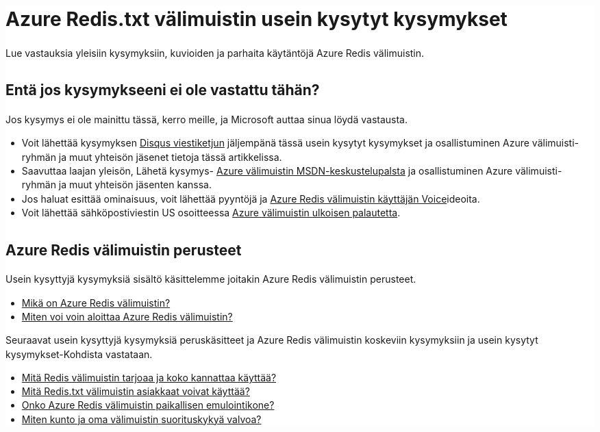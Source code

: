 <properties 
    pageTitle="Azure Redis.txt välimuistin usein kysytyt kysymykset | Microsoft Azure" 
    description="Lue vastauksia yleisiin kysymyksiin, kuvioiden ja parhaita käytäntöjä Azure Redis välimuistin" 
    services="redis-cache" 
    documentationCenter="" 
    authors="steved0x" 
    manager="douge" 
    editor=""/>

<tags 
    ms.service="cache" 
    ms.workload="tbd" 
    ms.tgt_pltfrm="cache-redis" 
    ms.devlang="na" 
    ms.topic="article" 
    ms.date="10/18/2016" 
    ms.author="sdanie"/>

# <a name="azure-redis-cache-faq"></a>Azure Redis.txt välimuistin usein kysytyt kysymykset

Lue vastauksia yleisiin kysymyksiin, kuvioiden ja parhaita käytäntöjä Azure Redis välimuistin. 


## <a name="what-if-my-question-isnt-answered-here"></a>Entä jos kysymykseeni ei ole vastattu tähän?

Jos kysymys ei ole mainittu tässä, kerro meille, ja Microsoft auttaa sinua löydä vastausta.

-   Voit lähettää kysymyksen [Disqus viestiketjun](#comments) jäljempänä tässä usein kysytyt kysymykset ja osallistuminen Azure välimuisti-ryhmän ja muut yhteisön jäsenet tietoja tässä artikkelissa.
-   Saavuttaa laajan yleisön, Lähetä kysymys- [Azure välimuistin MSDN-keskustelupalsta](https://social.msdn.microsoft.com/forums/azure/home?forum=azurecache) ja osallistuminen Azure välimuisti-ryhmän ja muut yhteisön jäsenten kanssa.
-   Jos haluat esittää ominaisuus, voit lähettää pyyntöjä ja [Azure Redis välimuistin käyttäjän Voice](https://feedback.azure.com/forums/169382-cache)ideoita.
-   Voit lähettää sähköpostiviestin US osoitteessa [Azure välimuistin ulkoisen palautetta](mailto:azurecache@microsoft.com).

## <a name="azure-redis-cache-basics"></a>Azure Redis välimuistin perusteet

Usein kysyttyjä kysymyksiä sisältö käsittelemme joitakin Azure Redis välimuistin perusteet.

-    [Mikä on Azure Redis välimuistin?](#what-is-azure-redis-cache)
-    [Miten voi voin aloittaa Azure Redis välimuistin?](#how-can-i-get-started-with-azure-redis-cache)

Seuraavat usein kysyttyjä kysymyksiä peruskäsitteet ja Azure Redis välimuistin koskeviin kysymyksiin ja usein kysytyt kysymykset-Kohdista vastataan.

-   [Mitä Redis välimuistin tarjoaa ja koko kannattaa käyttää?](#what-redis-cache-offering-and-size-should-i-use)
-   [Mitä Redis.txt välimuistin asiakkaat voivat käyttää?](#what-redis-cache-clients-can-i-use)
-   [Onko Azure Redis välimuistin paikallisen emulointikone?](#is-there-a-local-emulator-for-azure-redis-cache)
-   [Miten kunto ja oma välimuistin suorituskykyä valvoa?](#how-do-i-monitor-the-health-and-performance-of-my-cache)
